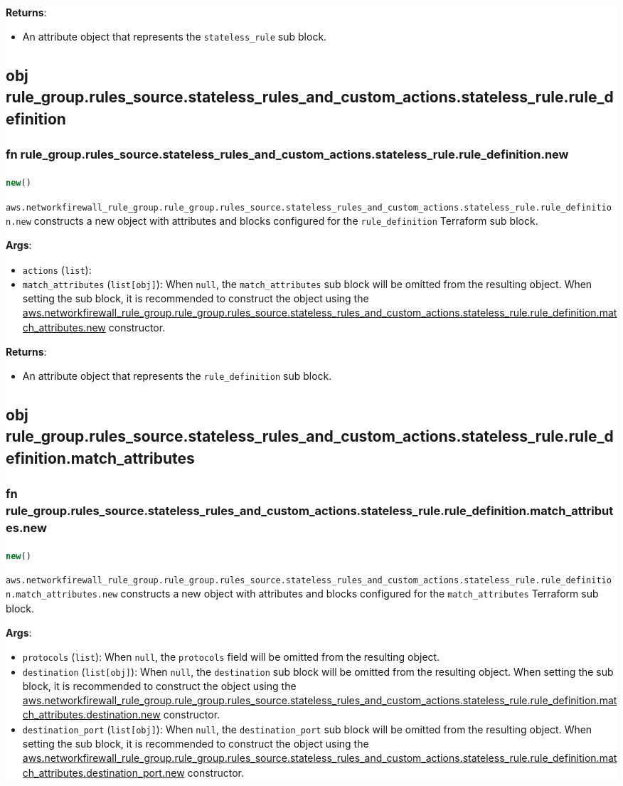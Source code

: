**Returns**:
  - An attribute object that represents the `stateless_rule` sub block.


## obj rule_group.rules_source.stateless_rules_and_custom_actions.stateless_rule.rule_definition



### fn rule_group.rules_source.stateless_rules_and_custom_actions.stateless_rule.rule_definition.new

```ts
new()
```


`aws.networkfirewall_rule_group.rule_group.rules_source.stateless_rules_and_custom_actions.stateless_rule.rule_definition.new` constructs a new object with attributes and blocks configured for the `rule_definition`
Terraform sub block.



**Args**:
  - `actions` (`list`): 
  - `match_attributes` (`list[obj]`):  When `null`, the `match_attributes` sub block will be omitted from the resulting object. When setting the sub block, it is recommended to construct the object using the [aws.networkfirewall_rule_group.rule_group.rules_source.stateless_rules_and_custom_actions.stateless_rule.rule_definition.match_attributes.new](#fn-rule_grouprule_grouprules_sourcestateless_rules_and_custom_actionsstateless_rulematch_attributesnew) constructor.

**Returns**:
  - An attribute object that represents the `rule_definition` sub block.


## obj rule_group.rules_source.stateless_rules_and_custom_actions.stateless_rule.rule_definition.match_attributes



### fn rule_group.rules_source.stateless_rules_and_custom_actions.stateless_rule.rule_definition.match_attributes.new

```ts
new()
```


`aws.networkfirewall_rule_group.rule_group.rules_source.stateless_rules_and_custom_actions.stateless_rule.rule_definition.match_attributes.new` constructs a new object with attributes and blocks configured for the `match_attributes`
Terraform sub block.



**Args**:
  - `protocols` (`list`):  When `null`, the `protocols` field will be omitted from the resulting object.
  - `destination` (`list[obj]`):  When `null`, the `destination` sub block will be omitted from the resulting object. When setting the sub block, it is recommended to construct the object using the [aws.networkfirewall_rule_group.rule_group.rules_source.stateless_rules_and_custom_actions.stateless_rule.rule_definition.match_attributes.destination.new](#fn-rule_grouprule_grouprules_sourcestateless_rules_and_custom_actionsstateless_rulerule_definitiondestinationnew) constructor.
  - `destination_port` (`list[obj]`):  When `null`, the `destination_port` sub block will be omitted from the resulting object. When setting the sub block, it is recommended to construct the object using the [aws.networkfirewall_rule_group.rule_group.rules_source.stateless_rules_and_custom_actions.stateless_rule.rule_definition.match_attributes.destination_port.new](#fn-rule_grouprule_grouprules_sourcestateless_rules_and_custom_actionsstateless_rulerule_definitiondestination_portnew) constructor.